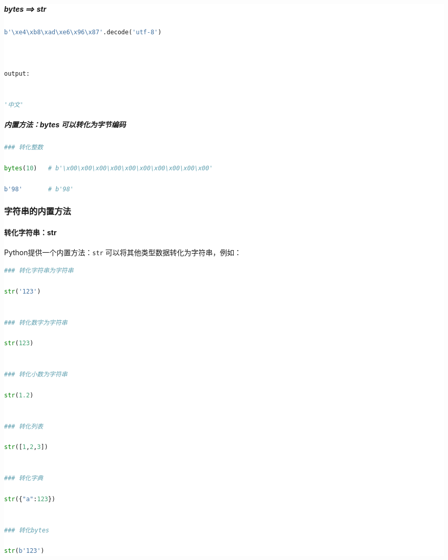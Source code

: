 
##### **bytes ==> str**


```python
b'\xe4\xb8\xad\xe6\x96\x87'.decode('utf-8')



output:


'中文'
```


##### **内置方法：bytes 可以转化为字节编码**


```python
### 转化整数

bytes(10)   # b'\x00\x00\x00\x00\x00\x00\x00\x00\x00\x00'

b'98'       # b'98'
```


### **字符串的内置方法**

#### **转化字符串：str**

Python提供一个内置方法：`str` 可以将其他类型数据转化为字符串，例如：


```python
### 转化字符串为字符串

str('123')


### 转化数字为字符串

str(123)


### 转化小数为字符串

str(1.2)


### 转化列表

str([1,2,3])


### 转化字典

str({"a":123})


### 转化bytes

str(b'123')
```
